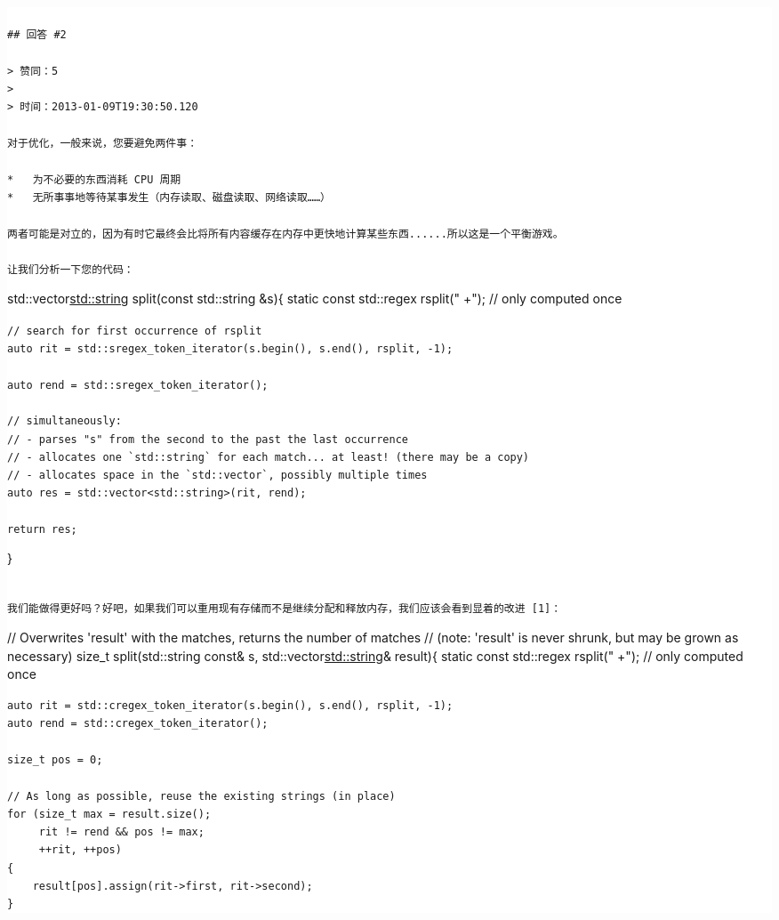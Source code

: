 ```

## 回答 #2

> 赞同：5
> 
> 时间：2013-01-09T19:30:50.120

对于优化，一般来说，您要避免两件事：

*   为不必要的东西消耗 CPU 周期
*   无所事事地等待某事发生（内存读取、磁盘读取、网络读取……）

两者可能是对立的，因为有时它最终会比将所有内容缓存在内存中更快地计算某些东西......所以这是一个平衡游戏。

让我们分析一下您的代码：

```
std::vector<std::string> split(const std::string &s){
    static const std::regex rsplit(" +"); // only computed once

    // search for first occurrence of rsplit
    auto rit = std::sregex_token_iterator(s.begin(), s.end(), rsplit, -1);

    auto rend = std::sregex_token_iterator();

    // simultaneously:
    // - parses "s" from the second to the past the last occurrence
    // - allocates one `std::string` for each match... at least! (there may be a copy)
    // - allocates space in the `std::vector`, possibly multiple times
    auto res = std::vector<std::string>(rit, rend);

    return res;
} 
```

我们能做得更好吗？好吧，如果我们可以重用现有存储而不是继续分配和释放内存，我们应该会看到显着的改进 [1]：

```
// Overwrites 'result' with the matches, returns the number of matches
// (note: 'result' is never shrunk, but may be grown as necessary)
size_t split(std::string const& s, std::vector<std::string>& result){
    static const std::regex rsplit(" +"); // only computed once

    auto rit = std::cregex_token_iterator(s.begin(), s.end(), rsplit, -1);
    auto rend = std::cregex_token_iterator();

    size_t pos = 0;

    // As long as possible, reuse the existing strings (in place)
    for (size_t max = result.size();
         rit != rend && pos != max;
         ++rit, ++pos)
    {
        result[pos].assign(rit->first, rit->second);
    }
